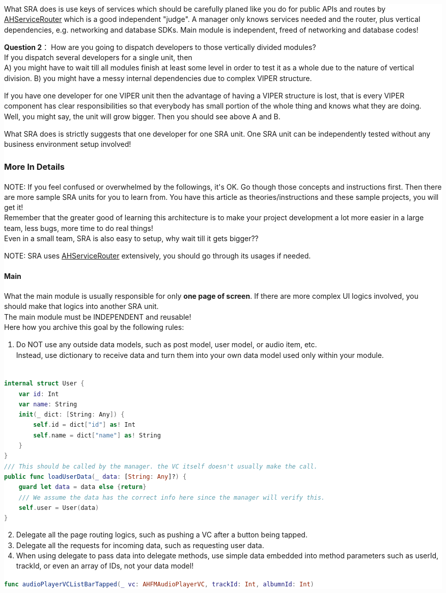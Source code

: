 
What SRA does is use keys of services which should be carefully planed like you do for public APIs and routes by [AHServiceRouter](https://github.com/ivsall2012/AHServiceRouter) which is a good independent "judge". A manager only knows services needed and the router, plus vertical dependencies, e.g. networking and database SDKs. Main module is independent, freed of networking and database codes!  



**Question 2**： How are you going to dispatch developers to those vertically divided modules?  
If you dispatch several developers for a single unit, then   
A) you might have to wait till all modules finish at least some level in order to test it as a whole due to the nature of vertical division. 
B) you might have a messy internal dependencies due to complex VIPER structure.  

If you have one developer for one VIPER unit then the advantage of having a VIPER structure is lost, that is every VIPER component has clear responsibilities so that everybody has small portion of the whole thing and knows what they are doing.  
Well, you might say, the unit will grow bigger. Then you should see above A and B.

What SRA does is strictly suggests that one developer for one SRA unit. One SRA unit can be independently tested without any business environment setup involved!    



### More In Details
NOTE: If you feel confused or overwhelmed by the followings, it's OK. Go though those concepts and instructions first. Then there are more sample SRA units for you to learn from. You have this article as theories/instructions and these sample projects, you will get it!  
Remember that the greater good of learning this architecture is to make your project development a lot more easier in a large team, less bugs, more time to do real things!  
Even in a small team, SRA is also easy to setup, why wait till it gets bigger??  

NOTE: SRA uses [AHServiceRouter](https://github.com/ivsall2012/AHServiceRouter) extensively, you should go through its usages if needed.  

#### Main  
What the main module is usually responsible for only **one page of screen**. If there are more complex UI logics involved, you should make that logics into another SRA unit.  
The main module must be INDEPENDENT and reusable!   
Here how you archive this goal by the following rules:  
1. Do NOT use any outside data models, such as post model, user model, or audio item, etc.  
Instead, use dictionary to receive data and turn them into your own data model used only within your module.  
```Swift

internal struct User {
	var id: Int
	var name: String
	init(_ dict: [String: Any]) {
		self.id = dict["id"] as! Int
		self.name = dict["name"] as! String
	}
}
/// This should be called by the manager. the VC itself doesn't usually make the call.
public func loadUserData(_ data: [String: Any]?) {
	guard let data = data else {return}
	/// We assume the data has the correct info here since the manager will verify this.
	self.user = User(data)
}
```
2. Delegate all the page routing logics, such as pushing a VC after a button being tapped.  
3. Delegate all the requests for incoming data, such as requesting user data.  
4. When using delegate to pass data into delegate methods, use simple data embedded into method parameters such as userId, trackId, or even an array of IDs, not your data model!  
```Swift
func audioPlayerVCListBarTapped(_ vc: AHFMAudioPlayerVC, trackId: Int, albumnId: Int)

```   